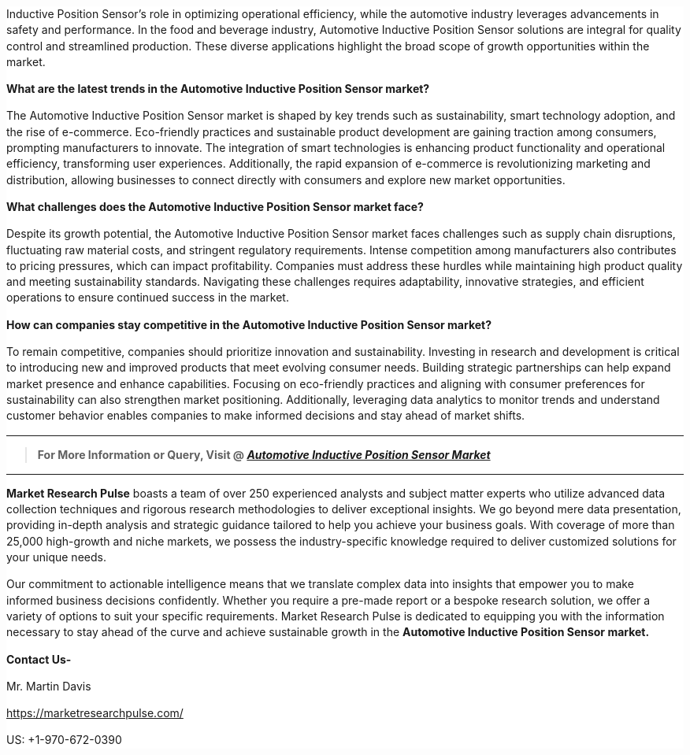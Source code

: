 Inductive Position Sensor&rsquo;s role in optimizing operational efficiency, while the automotive industry leverages advancements in safety and performance. In the food and beverage industry, Automotive Inductive Position Sensor solutions are integral for quality control and streamlined production. These diverse applications highlight the broad scope of growth opportunities within the market.</p><p><strong>What are the latest trends in the Automotive Inductive Position Sensor market?</strong></p><p>The Automotive Inductive Position Sensor market is shaped by key trends such as sustainability, smart technology adoption, and the rise of e-commerce. Eco-friendly practices and sustainable product development are gaining traction among consumers, prompting manufacturers to innovate. The integration of smart technologies is enhancing product functionality and operational efficiency, transforming user experiences. Additionally, the rapid expansion of e-commerce is revolutionizing marketing and distribution, allowing businesses to connect directly with consumers and explore new market opportunities.</p><p><strong>What challenges does the Automotive Inductive Position Sensor market face?</strong></p><p>Despite its growth potential, the Automotive Inductive Position Sensor market faces challenges such as supply chain disruptions, fluctuating raw material costs, and stringent regulatory requirements. Intense competition among manufacturers also contributes to pricing pressures, which can impact profitability. Companies must address these hurdles while maintaining high product quality and meeting sustainability standards. Navigating these challenges requires adaptability, innovative strategies, and efficient operations to ensure continued success in the market.</p><p><strong>How can companies stay competitive in the Automotive Inductive Position Sensor market?</strong></p><p>To remain competitive, companies should prioritize innovation and sustainability. Investing in research and development is critical to introducing new and improved products that meet evolving consumer needs. Building strategic partnerships can help expand market presence and enhance capabilities. Focusing on eco-friendly practices and aligning with consumer preferences for sustainability can also strengthen market positioning. Additionally, leveraging data analytics to monitor trends and understand customer behavior enables companies to make informed decisions and stay ahead of market shifts.</p><hr /><blockquote><p><strong>For More Information or Query, Visit @&nbsp;<em><a href="https://marketresearchpulse.com/report/75772/automotive-inductive-position-sensor-market?utm_source=Linkedin&utm_medium=029">Automotive Inductive Position Sensor Market</a></em></strong></p></blockquote><hr /><p><strong>Market Research Pulse</strong> boasts a team of over 250 experienced analysts and subject matter experts who utilize advanced data collection techniques and rigorous research methodologies to deliver exceptional insights. We go beyond mere data presentation, providing in-depth analysis and strategic guidance tailored to help you achieve your business goals. With coverage of more than 25,000 high-growth and niche markets, we possess the industry-specific knowledge required to deliver customized solutions for your unique needs.</p><p>Our commitment to actionable intelligence means that we translate complex data into insights that empower you to make informed business decisions confidently. Whether you require a pre-made report or a bespoke research solution, we offer a variety of options to suit your specific requirements. Market Research Pulse is dedicated to equipping you with the information necessary to stay ahead of the curve and achieve sustainable growth in the <strong>Automotive Inductive Position Sensor market.</strong></p><p><strong>Contact Us-</strong></p><p>Mr. Martin Davis</p><p>https://marketresearchpulse.com/</p><p>US: +1-970-672-0390</p>
